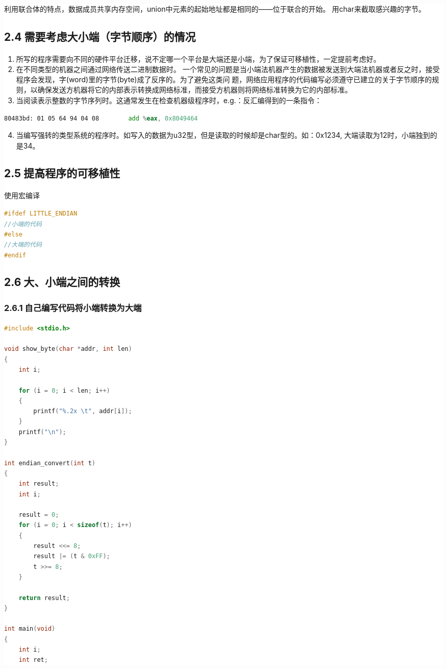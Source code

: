 利用联合体的特点，数据成员共享内存空间，union中元素的起始地址都是相同的——位于联合的开始。 用char来截取感兴趣的字节。

## 2.4 需要考虑大小端（字节顺序）的情况

1. 所写的程序需要向不同的硬件平台迁移，说不定哪一个平台是大端还是小端，为了保证可移植性，一定提前考虑好。
2. 在不同类型的机器之间通过网络传送二进制数据时。 一个常见的问题是当小端法机器产生的数据被发送到大端法机器或者反之时，接受程序会发现，字(word)里的字节(byte)成了反序的。为了避免这类问 题，网络应用程序的代码编写必须遵守已建立的关于字节顺序的规则，以确保发送方机器将它的内部表示转换成网络标准，而接受方机器则将网络标准转换为它的内部标准。
3. 当阅读表示整数的字节序列时。这通常发生在检查机器级程序时，e.g.：反汇编得到的一条指令：

```asm
80483bd: 01 05 64 94 04 08        add %eax, 0x8049464
```

4. 当编写强转的类型系统的程序时。如写入的数据为u32型，但是读取的时候却是char型的。如：0x1234, 大端读取为12时，小端独到的是34。

## 2.5 提高程序的可移植性

使用宏编译

```c
#ifdef LITTLE_ENDIAN
//小端的代码
#else
//大端的代码
#endif
```

## 2.6 大、小端之间的转换

### 2.6.1 自己编写代码将小端转换为大端

```C
#include <stdio.h>

void show_byte(char *addr, int len)
{
    int i;

	for (i = 0; i < len; i++)
    {
		printf("%.2x \t", addr[i]);
	}
	printf("\n");
}

int endian_convert(int t)
{
	int result;
	int i;

	result = 0;
	for (i = 0; i < sizeof(t); i++)
	{
		result <<= 8;
		result |= (t & 0xFF);
		t >>= 8;
	}

	return result;
}

int main(void)
{
	int i;
	int ret;
```